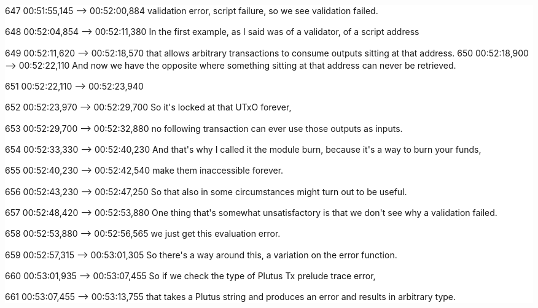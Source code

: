 647
00:51:55,145 --> 00:52:00,884
validation error, script failure, so we see validation failed.

648
00:52:04,854 --> 00:52:11,380
In the first example, as I said was of a validator, of a script address

649
00:52:11,620 --> 00:52:18,570
that allows arbitrary transactions to consume outputs sitting at that address.
650
00:52:18,900 --> 00:52:22,110
And now we have the opposite where something sitting at that address can never be retrieved.

651
00:52:22,110 --> 00:52:23,940


652
00:52:23,970 --> 00:52:29,700
So it's locked at that UTxO forever, 

653
00:52:29,700 --> 00:52:32,880
no following transaction can ever use those outputs as inputs.

654
00:52:33,330 --> 00:52:40,230
And that's why I called it the module burn, because it's a way to burn your funds,

655
00:52:40,230 --> 00:52:42,540
make them inaccessible forever.

656
00:52:43,230 --> 00:52:47,250
So that also in some circumstances might turn out to be useful.

657
00:52:48,420 --> 00:52:53,880
One thing that's somewhat unsatisfactory is that we don't see why a validation failed.

658
00:52:53,880 --> 00:52:56,565
we just get this evaluation error.

659
00:52:57,315 --> 00:53:01,305
So there's a way around this, a variation on the error function.

660
00:53:01,935 --> 00:53:07,455
So if we check the type of Plutus Tx prelude trace error, 

661
00:53:07,455 --> 00:53:13,755
that takes a Plutus string and produces an error and results in arbitrary type.
